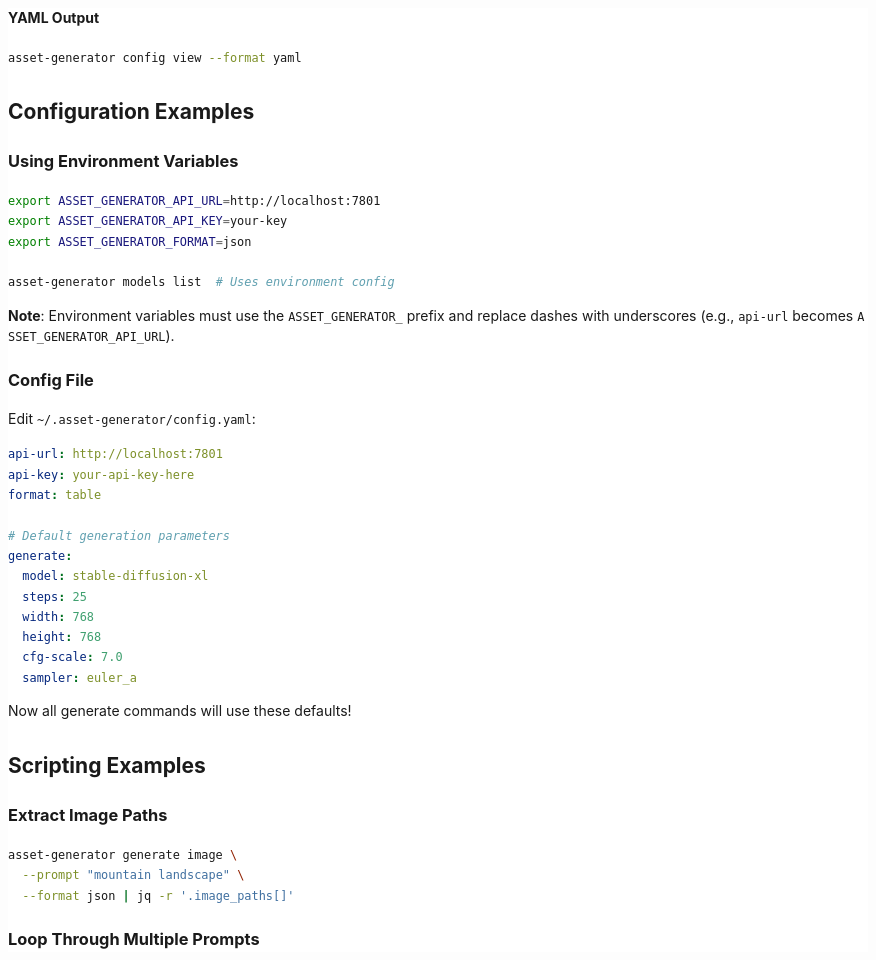#### YAML Output
```bash
asset-generator config view --format yaml
```

## Configuration Examples

### Using Environment Variables

```bash
export ASSET_GENERATOR_API_URL=http://localhost:7801
export ASSET_GENERATOR_API_KEY=your-key
export ASSET_GENERATOR_FORMAT=json

asset-generator models list  # Uses environment config
```

**Note**: Environment variables must use the `ASSET_GENERATOR_` prefix and replace dashes with underscores (e.g., `api-url` becomes `ASSET_GENERATOR_API_URL`).

### Config File

Edit `~/.asset-generator/config.yaml`:

```yaml
api-url: http://localhost:7801
api-key: your-api-key-here
format: table

# Default generation parameters
generate:
  model: stable-diffusion-xl
  steps: 25
  width: 768
  height: 768
  cfg-scale: 7.0
  sampler: euler_a
```

Now all generate commands will use these defaults!

## Scripting Examples

### Extract Image Paths

```bash
asset-generator generate image \
  --prompt "mountain landscape" \
  --format json | jq -r '.image_paths[]'
```

### Loop Through Multiple Prompts
